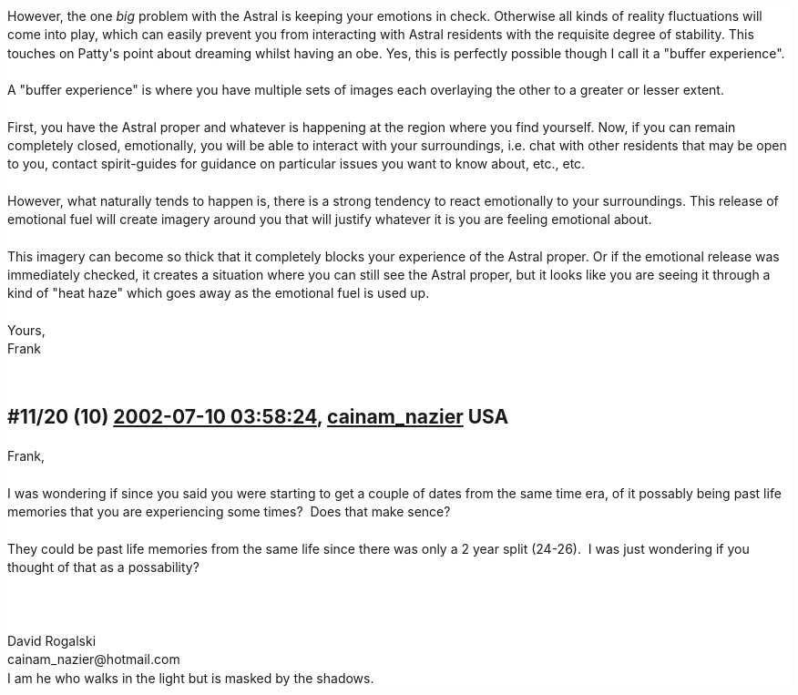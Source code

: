 However, the one *big* problem with the Astral is keeping your emotions in check. Otherwise all kinds of reality fluctuations will come into play, which can easily prevent you from interacting with Astral residents with the requisite degree of stability. This touches on Patty's point about dreaming whilst having an obe. Yes, this is perfectly possible though I call it a "buffer experience".
<br>
<br>
A "buffer experience" is where you have multiple sets of images each overlaying the other to a greater or lesser extent.
<br>
<br>
First, you have the Astral proper and whatever is happening at the region where you find yourself. Now, if you can remain completely closed, emotionally, you will be able to interact with your surroundings, i.e. chat with other residents that may be open to you, contact spirit-guides for guidance on particular issues you want to know about, etc., etc.
<br>
<br>
However, what naturally tends to happen is, there is a strong tendency to react emotionally to your surroundings. This release of emotional fuel will create imagery around you that will justify whatever it is you are feeling emotional about.
<br>
<br>
This imagery can become so thick that it completely blocks your experience of the Astral proper. Or if the emotional release was immediately checked, it creates a situation where you can still see the Astral proper, but it looks like you are seeing it through a kind of "heat haze" which goes away as the emotional fuel is used up.
<br>
<br>
Yours,
<br>
Frank
<br>
<br>
</section>

## \#11/20 (10) [2002-07-10 03:58:24](https://www.astralpulse.com/forums/index.php?msg=7986), [cainam_nazier](https://www.astralpulse.com/forums/profile/?u=166) USA ##
<section>
Frank,
<br>
<br>
I was wondering if since you said you were starting to get a couple of dates from the same time era, of it possably being past life memories that you are experiencing some times?  Does that make sence?
<br>
<br>
They could be past life memories from the same life since there was only a 2 year split (24-26).  I was just wondering if you thought of that as a possability?
<br>
<br>
<br>
<br>
David Rogalski
<br>
cainam_nazier@hotmail.com
<br>
I am he who walks in the light but is masked by the shadows.
</section>
